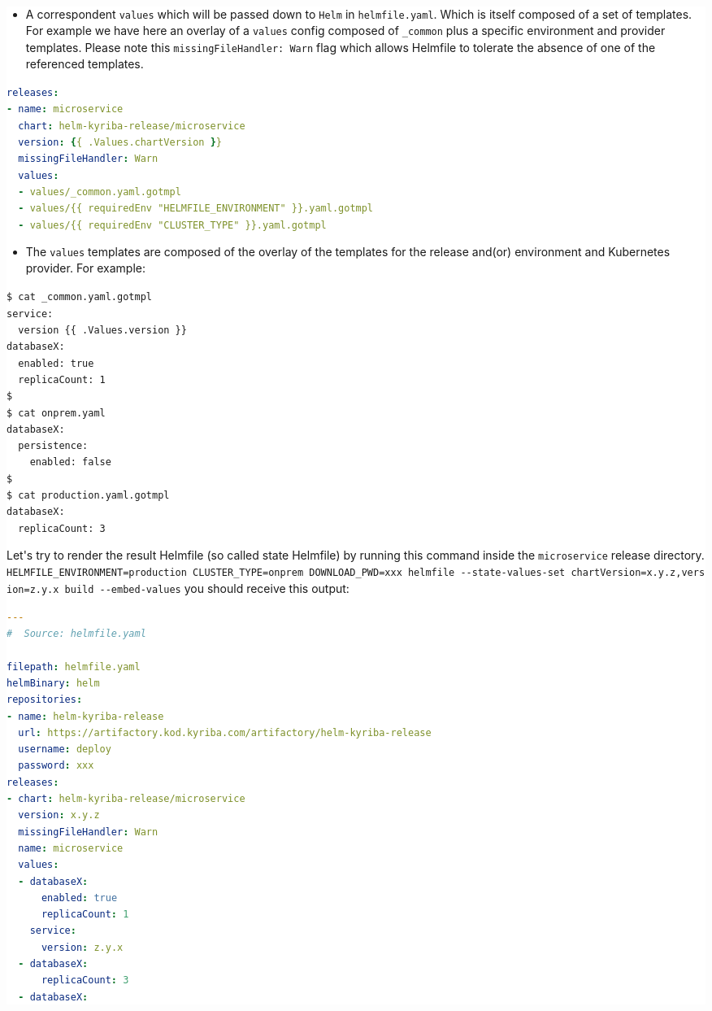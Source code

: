 * A correspondent `values` which will be passed down to `Helm` in `helmfile.yaml`. Which is itself composed of a set of templates. For example we have here an overlay of a `values` config composed of `_common` plus a specific environment and provider templates. Please note this `missingFileHandler: Warn` flag which allows Helmfile to tolerate the absence of one of the referenced templates.
```yaml
releases:
- name: microservice
  chart: helm-kyriba-release/microservice
  version: {{ .Values.chartVersion }}
  missingFileHandler: Warn
  values:
  - values/_common.yaml.gotmpl
  - values/{{ requiredEnv "HELMFILE_ENVIRONMENT" }}.yaml.gotmpl
  - values/{{ requiredEnv "CLUSTER_TYPE" }}.yaml.gotmpl
```
* The `values` templates are composed of the overlay of the templates for the release and(or) environment and Kubernetes provider. For example:
```
$ cat _common.yaml.gotmpl 
service:
  version {{ .Values.version }}
databaseX:
  enabled: true
  replicaCount: 1
$
$ cat onprem.yaml 
databaseX:
  persistence:
    enabled: false
$
$ cat production.yaml.gotmpl 
databaseX:
  replicaCount: 3
```

Let's try to render the result Helmfile (so called state Helmfile) by running this command inside the `microservice` release directory.
`HELMFILE_ENVIRONMENT=production CLUSTER_TYPE=onprem DOWNLOAD_PWD=xxx helmfile --state-values-set chartVersion=x.y.z,version=z.y.x build --embed-values` 
you should receive this output:
```yaml
---
#  Source: helmfile.yaml

filepath: helmfile.yaml
helmBinary: helm
repositories:
- name: helm-kyriba-release
  url: https://artifactory.kod.kyriba.com/artifactory/helm-kyriba-release
  username: deploy
  password: xxx
releases:
- chart: helm-kyriba-release/microservice
  version: x.y.z
  missingFileHandler: Warn
  name: microservice
  values:
  - databaseX:
      enabled: true
      replicaCount: 1
    service:
      version: z.y.x
  - databaseX:
      replicaCount: 3
  - databaseX:
```